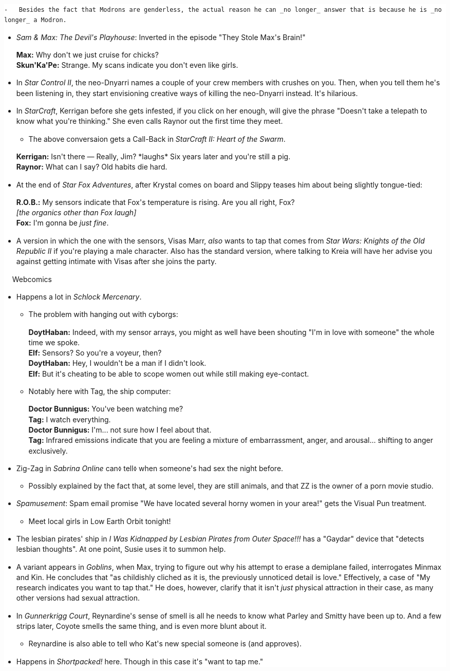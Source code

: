     -   Besides the fact that Modrons are genderless, the actual reason he can _no longer_ answer that is because he is _no longer_ a Modron.
-   _Sam & Max: The Devil's Playhouse_: Inverted in the episode "They Stole Max's Brain!"
    
    **Max:** Why don't we just cruise for chicks?  
    **Skun'Ka'Pe:** Strange. My scans indicate you don't even like girls.
    
-   In _Star Control II_, the neo-Dnyarri names a couple of your crew members with crushes on you. Then, when you tell them he's been listening in, they start envisioning creative ways of killing the neo-Dnyarri instead. It's hilarious.
-   In _StarCraft_, Kerrigan before she gets infested, if you click on her enough, will give the phrase "Doesn't take a telepath to know what you're thinking." She even calls Raynor out the first time they meet.
    
    -   The above conversaion gets a Call-Back in _StarCraft II: Heart of the Swarm_.
    
    **Kerrigan:** Isn't there — Really, Jim? \*laughs\* Six years later and you're still a pig.  
    **Raynor:** What can I say? Old habits die hard.
    
-   At the end of _Star Fox Adventures_, after Krystal comes on board and Slippy teases him about being slightly tongue-tied:
    
    **R.O.B.:** My sensors indicate that Fox's temperature is rising. Are you all right, Fox?  
    _\[the organics other than Fox laugh\]_  
    **Fox:** I'm gonna be _just fine_.
    
-   A version in which the one with the sensors, Visas Marr, _also_ wants to tap that comes from _Star Wars: Knights of the Old Republic II_ if you're playing a male character. Also has the standard version, where talking to Kreia will have her advise you against getting intimate with Visas after she joins the party.

    Webcomics 

-   Happens a lot in _Schlock Mercenary_.
    -   The problem with hanging out with cyborgs:
        
        **DoytHaban:** Indeed, with my sensor arrays, you might as well have been shouting "I'm in love with someone" the whole time we spoke.  
        **Elf:** Sensors? So you're a voyeur, then?  
        **DoytHaban:** Hey, I wouldn't be a man if I didn't look.  
        **Elf:** But it's cheating to be able to scope women out while still making eye-contact.
        
    -   Notably here with Tag, the ship computer:
        
        **Doctor Bunnigus:** You've been watching me?  
        **Tag:** I watch everything.  
        **Doctor Bunnigus:** I'm... not sure how I feel about that.  
        **Tag:** Infrared emissions indicate that you are feeling a mixture of embarrassment, anger, and arousal... shifting to anger exclusively.
        
-   Zig-Zag in _Sabrina Online_ can<small>◊</small> tell<small>◊</small> when someone's had sex the night before.
    -   Possibly explained by the fact that, at some level, they are still animals, and that ZZ is the owner of a porn movie studio.
-   _Spamusement_: Spam email promise "We have located several horny women in your area!" gets the Visual Pun treatment.
    -   Meet local girls in Low Earth Orbit tonight!
-   The lesbian pirates' ship in _I Was Kidnapped by Lesbian Pirates from Outer Space!!!_ has a "Gaydar" device that "detects lesbian thoughts". At one point, Susie uses it to summon help.
-   A variant appears in _Goblins_, when Max, trying to figure out why his attempt to erase a demiplane failed, interrogates Minmax and Kin. He concludes that "as childishly cliched as it is, the previously unnoticed detail is love." Effectively, a case of "My research indicates you want to tap that." He does, however, clarify that it isn't _just_ physical attraction in their case, as many other versions had sexual attraction.
-   In _Gunnerkrigg Court_, Reynardine's sense of smell is all he needs to know what Parley and Smitty have been up to. And a few strips later, Coyote smells the same thing, and is even more blunt about it.
    -   Reynardine is also able to tell who Kat's new special someone is (and approves).
-   Happens in _Shortpacked!_ here. Though in this case it's "want to tap me."
    